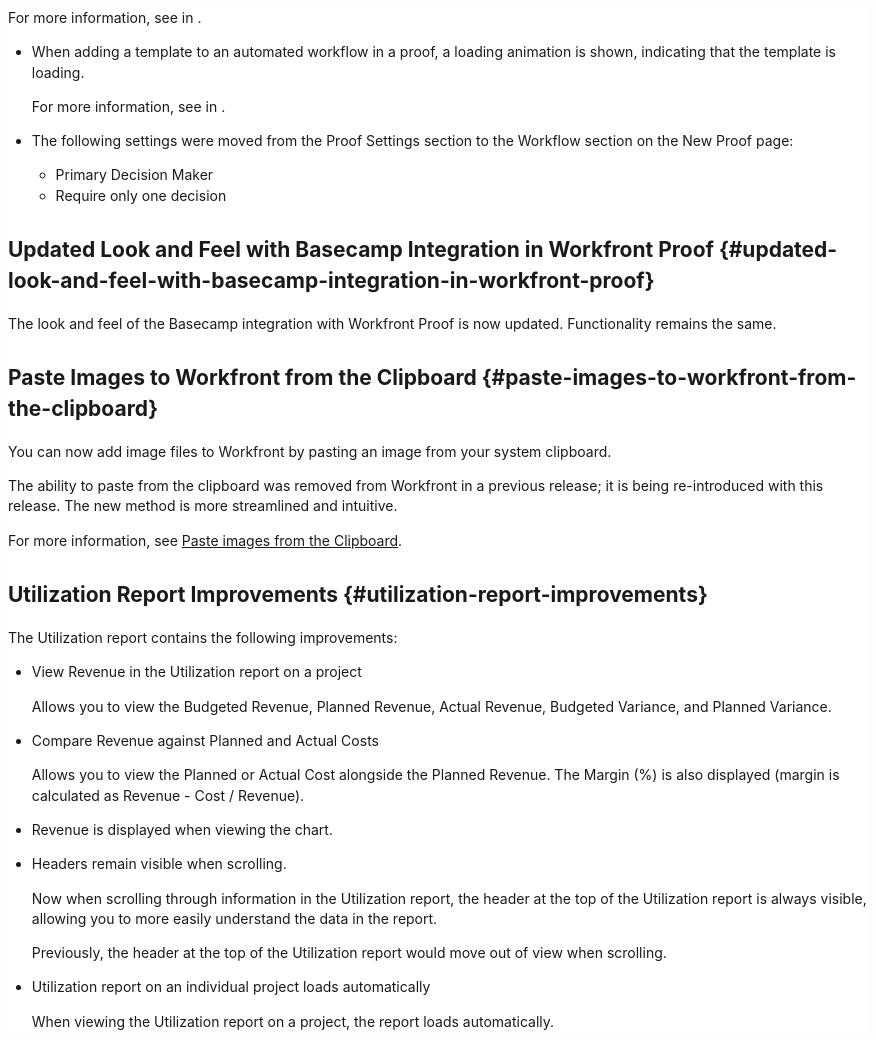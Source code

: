   For more information, see in .

* When adding a template to an automated workflow in a proof, a loading animation is shown, indicating that the template is loading.

  For more information, see in .

* The following settings were moved from the Proof Settings section to the Workflow section on the New Proof page:

   * Primary Decision Maker
   * Require only one decision

## Updated Look and Feel with Basecamp Integration in Workfront Proof {#updated-look-and-feel-with-basecamp-integration-in-workfront-proof}

The look and feel of the Basecamp integration with Workfront Proof is now updated. Functionality remains the same.

## Paste Images to Workfront from the Clipboard {#paste-images-to-workfront-from-the-clipboard}

You can now add image files to Workfront by pasting an image from your system clipboard.

The ability to paste from the clipboard was removed from Workfront in a previous release; it is being re-introduced with this release. The new method is more streamlined and intuitive.

For more information, see [Paste images from the Clipboard](../../../../documents/managing-documents/paste-image-clipboard.md).&nbsp;

## Utilization Report Improvements {#utilization-report-improvements}

The Utilization report contains the following improvements:

* View Revenue in the Utilization report on a project

  Allows you to view the Budgeted Revenue, Planned Revenue, Actual Revenue, Budgeted Variance, and Planned Variance.

* Compare Revenue against Planned and Actual Costs

  Allows you to view the Planned or Actual Cost alongside the Planned Revenue. The Margin (%) is also displayed (margin is calculated as Revenue - Cost / Revenue).

* Revenue is displayed when viewing the chart.
* Headers remain visible when scrolling.

  Now when scrolling through information in the Utilization report, the header at the top of the Utilization report is always visible, allowing you to more easily understand the data in the report.

  Previously, the header at the top of the Utilization report would move out of view when scrolling.

* Utilization report on an individual project loads automatically

  When viewing the Utilization report on a project, the report loads automatically.
